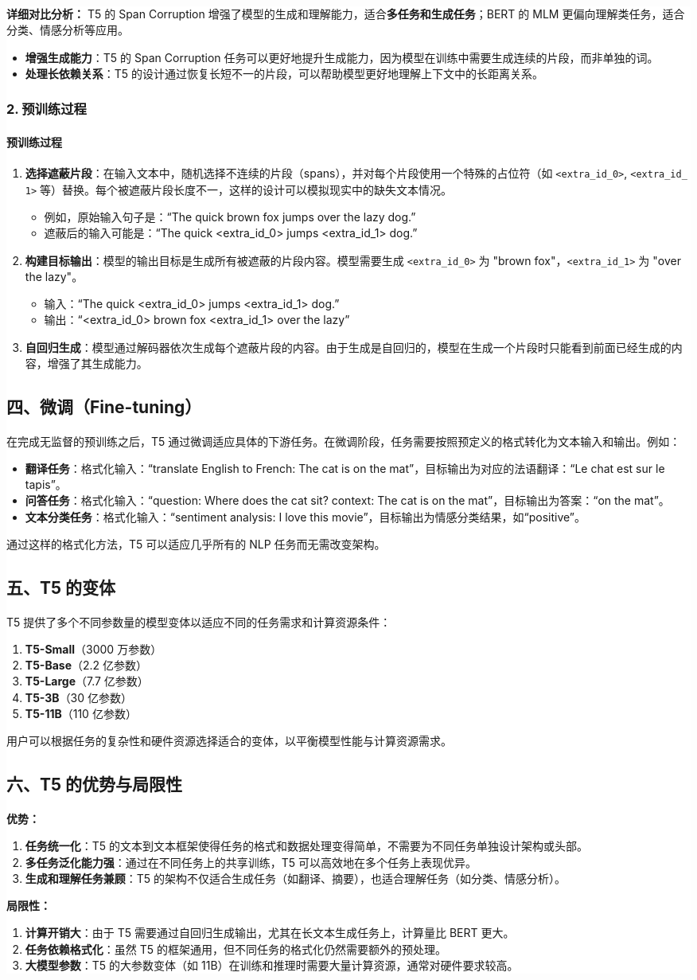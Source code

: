 **详细对比分析：**
T5 的 Span Corruption 增强了模型的生成和理解能力，适合**多任务和生成任务**；BERT 的 MLM 更偏向理解类任务，适合分类、情感分析等应用。
   - **增强生成能力**：T5 的 Span Corruption 任务可以更好地提升生成能力，因为模型在训练中需要生成连续的片段，而非单独的词。
   - **处理长依赖关系**：T5 的设计通过恢复长短不一的片段，可以帮助模型更好地理解上下文中的长距离关系。
### 2.  预训练过程 
#### 预训练过程
1. **选择遮蔽片段**：在输入文本中，随机选择不连续的片段（spans），并对每个片段使用一个特殊的占位符（如 `<extra_id_0>`, `<extra_id_1>` 等）替换。每个被遮蔽片段长度不一，这样的设计可以模拟现实中的缺失文本情况。

   - 例如，原始输入句子是：“The quick brown fox jumps over the lazy dog.”
   - 遮蔽后的输入可能是：“The quick <extra_id_0> jumps <extra_id_1> dog.”

2. **构建目标输出**：模型的输出目标是生成所有被遮蔽的片段内容。模型需要生成 `<extra_id_0>` 为 "brown fox"，`<extra_id_1>` 为 "over the lazy"。

   - 输入：“The quick <extra_id_0> jumps <extra_id_1> dog.”
   - 输出：“<extra_id_0> brown fox <extra_id_1> over the lazy”

3. **自回归生成**：模型通过解码器依次生成每个遮蔽片段的内容。由于生成是自回归的，模型在生成一个片段时只能看到前面已经生成的内容，增强了其生成能力。

## 四、微调（Fine-tuning）

在完成无监督的预训练之后，T5 通过微调适应具体的下游任务。在微调阶段，任务需要按照预定义的格式转化为文本输入和输出。例如：

- **翻译任务**：格式化输入：“translate English to French: The cat is on the mat”，目标输出为对应的法语翻译：“Le chat est sur le tapis”。
- **问答任务**：格式化输入：“question: Where does the cat sit? context: The cat is on the mat”，目标输出为答案：“on the mat”。
- **文本分类任务**：格式化输入：“sentiment analysis: I love this movie”，目标输出为情感分类结果，如“positive”。
  
通过这样的格式化方法，T5 可以适应几乎所有的 NLP 任务而无需改变架构。

## 五、T5 的变体

T5 提供了多个不同参数量的模型变体以适应不同的任务需求和计算资源条件：

1. **T5-Small**（3000 万参数）
2. **T5-Base**（2.2 亿参数）
3. **T5-Large**（7.7 亿参数）
4. **T5-3B**（30 亿参数）
5. **T5-11B**（110 亿参数）

用户可以根据任务的复杂性和硬件资源选择适合的变体，以平衡模型性能与计算资源需求。

## 六、T5 的优势与局限性
**优势：**
1. **任务统一化**：T5 的文本到文本框架使得任务的格式和数据处理变得简单，不需要为不同任务单独设计架构或头部。
2. **多任务泛化能力强**：通过在不同任务上的共享训练，T5 可以高效地在多个任务上表现优异。
3. **生成和理解任务兼顾**：T5 的架构不仅适合生成任务（如翻译、摘要），也适合理解任务（如分类、情感分析）。

**局限性：**

1. **计算开销大**：由于 T5 需要通过自回归生成输出，尤其在长文本生成任务上，计算量比 BERT 更大。
2. **任务依赖格式化**：虽然 T5 的框架通用，但不同任务的格式化仍然需要额外的预处理。
3. **大模型参数**：T5 的大参数变体（如 11B）在训练和推理时需要大量计算资源，通常对硬件要求较高。
